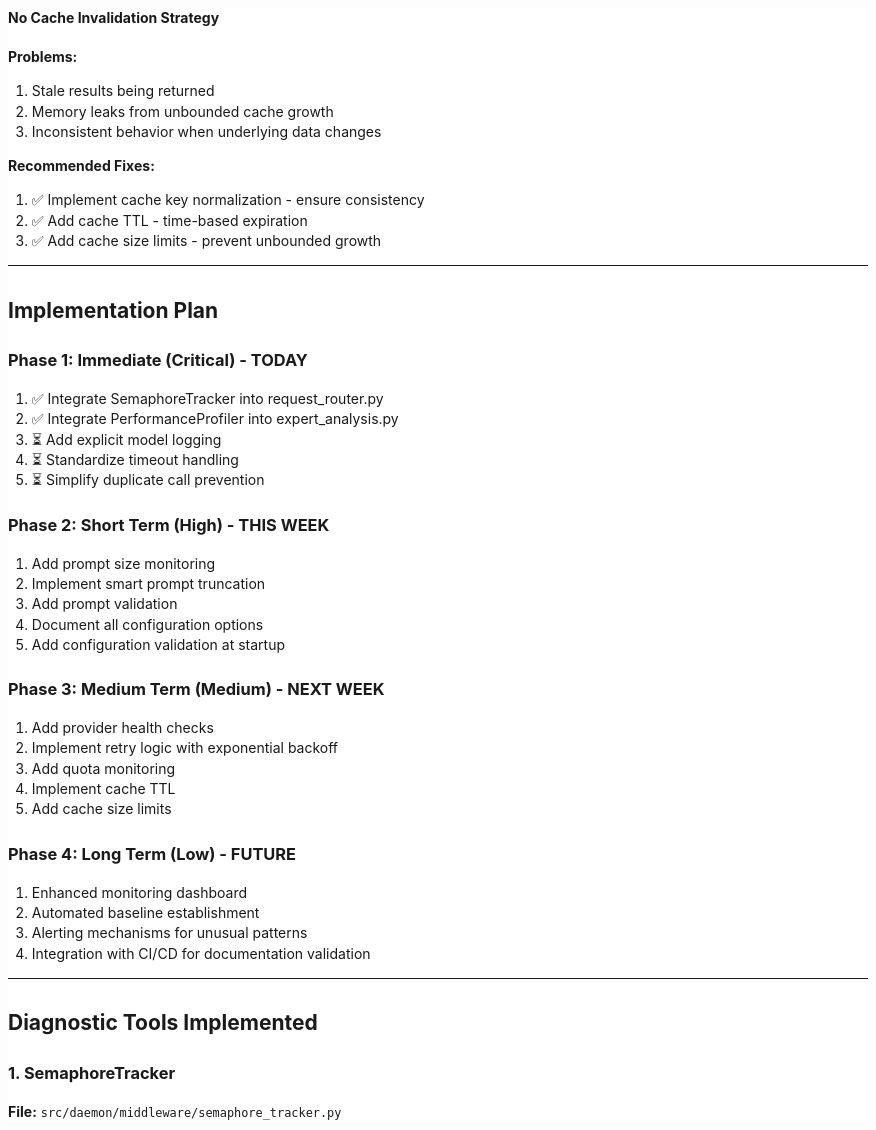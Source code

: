 #### No Cache Invalidation Strategy
**Problems:**
1. Stale results being returned
2. Memory leaks from unbounded cache growth
3. Inconsistent behavior when underlying data changes

**Recommended Fixes:**
1. ✅ Implement cache key normalization - ensure consistency
2. ✅ Add cache TTL - time-based expiration
3. ✅ Add cache size limits - prevent unbounded growth

---

## Implementation Plan

### Phase 1: Immediate (Critical) - TODAY
1. ✅ Integrate SemaphoreTracker into request_router.py
2. ✅ Integrate PerformanceProfiler into expert_analysis.py
3. ⏳ Add explicit model logging
4. ⏳ Standardize timeout handling
5. ⏳ Simplify duplicate call prevention

### Phase 2: Short Term (High) - THIS WEEK
1. Add prompt size monitoring
2. Implement smart prompt truncation
3. Add prompt validation
4. Document all configuration options
5. Add configuration validation at startup

### Phase 3: Medium Term (Medium) - NEXT WEEK
1. Add provider health checks
2. Implement retry logic with exponential backoff
3. Add quota monitoring
4. Implement cache TTL
5. Add cache size limits

### Phase 4: Long Term (Low) - FUTURE
1. Enhanced monitoring dashboard
2. Automated baseline establishment
3. Alerting mechanisms for unusual patterns
4. Integration with CI/CD for documentation validation

---

## Diagnostic Tools Implemented

### 1. SemaphoreTracker
**File:** `src/daemon/middleware/semaphore_tracker.py`

